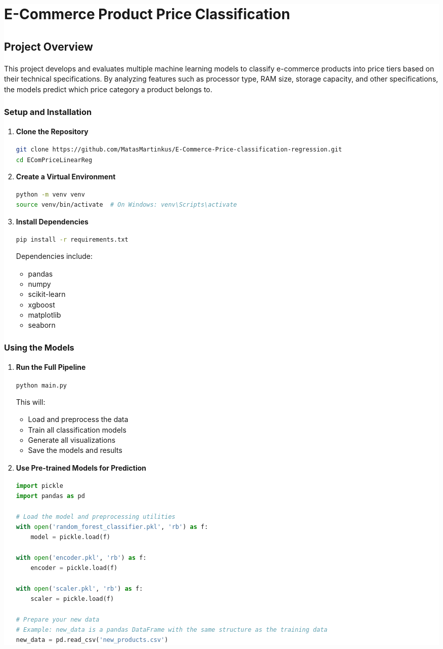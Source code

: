 # E-Commerce Product Price Classification

## Project Overview
This project develops and evaluates multiple machine learning models to classify e-commerce products into price tiers based on their technical specifications. By analyzing features such as processor type, RAM size, storage capacity, and other specifications, the models predict which price category a product belongs to.

### Setup and Installation

1. **Clone the Repository**
   ```bash
   git clone https://github.com/MatasMartinkus/E-Commerce-Price-classification-regression.git
   cd EComPriceLinearReg
   ```

2. **Create a Virtual Environment**
   ```bash
   python -m venv venv
   source venv/bin/activate  # On Windows: venv\Scripts\activate
   ```

3. **Install Dependencies**
   ```bash
   pip install -r requirements.txt
   ```
   
   Dependencies include:
   - pandas
   - numpy
   - scikit-learn
   - xgboost
   - matplotlib
   - seaborn

### Using the Models

1. **Run the Full Pipeline**
   ```bash
   python main.py
   ```
   This will:
   - Load and preprocess the data
   - Train all classification models
   - Generate all visualizations
   - Save the models and results

2. **Use Pre-trained Models for Prediction**
   ```python
   import pickle
   import pandas as pd
   
   # Load the model and preprocessing utilities
   with open('random_forest_classifier.pkl', 'rb') as f:
       model = pickle.load(f)
   
   with open('encoder.pkl', 'rb') as f:
       encoder = pickle.load(f)
       
   with open('scaler.pkl', 'rb') as f:
       scaler = pickle.load(f)
   
   # Prepare your new data
   # Example: new_data is a pandas DataFrame with the same structure as the training data
   new_data = pd.read_csv('new_products.csv')
   ```